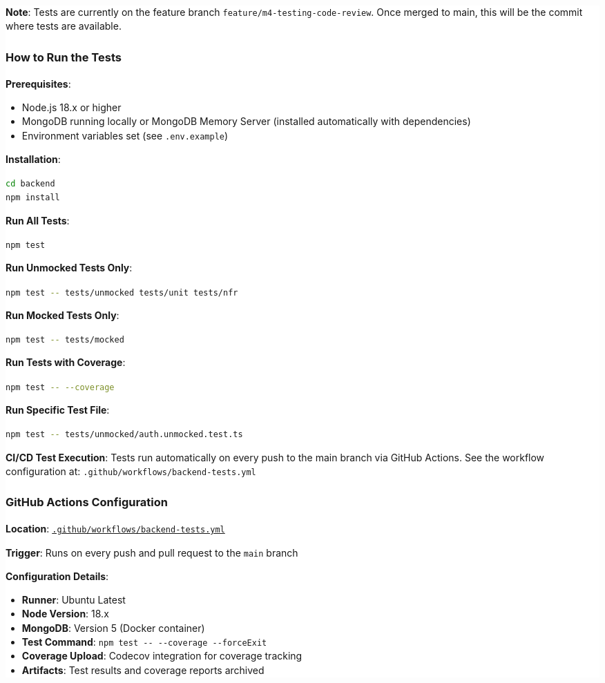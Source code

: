 **Note**: Tests are currently on the feature branch `feature/m4-testing-code-review`. Once merged to main, this will be the commit where tests are available.

### How to Run the Tests

**Prerequisites**:
- Node.js 18.x or higher
- MongoDB running locally or MongoDB Memory Server (installed automatically with dependencies)
- Environment variables set (see `.env.example`)

**Installation**:
```bash
cd backend
npm install
```

**Run All Tests**:
```bash
npm test
```

**Run Unmocked Tests Only**:
```bash
npm test -- tests/unmocked tests/unit tests/nfr
```

**Run Mocked Tests Only**:
```bash
npm test -- tests/mocked
```

**Run Tests with Coverage**:
```bash
npm test -- --coverage
```

**Run Specific Test File**:
```bash
npm test -- tests/unmocked/auth.unmocked.test.ts
```

**CI/CD Test Execution**:
Tests run automatically on every push to the main branch via GitHub Actions. See the workflow configuration at:
`.github/workflows/backend-tests.yml`

### GitHub Actions Configuration

**Location**: [`.github/workflows/backend-tests.yml`](https://github.com/JimmyChan233/CPEN321-MovieTier/blob/main/.github/workflows/backend-tests.yml)

**Trigger**: Runs on every push and pull request to the `main` branch

**Configuration Details**:
- **Runner**: Ubuntu Latest
- **Node Version**: 18.x
- **MongoDB**: Version 5 (Docker container)
- **Test Command**: `npm test -- --coverage --forceExit`
- **Coverage Upload**: Codecov integration for coverage tracking
- **Artifacts**: Test results and coverage reports archived
